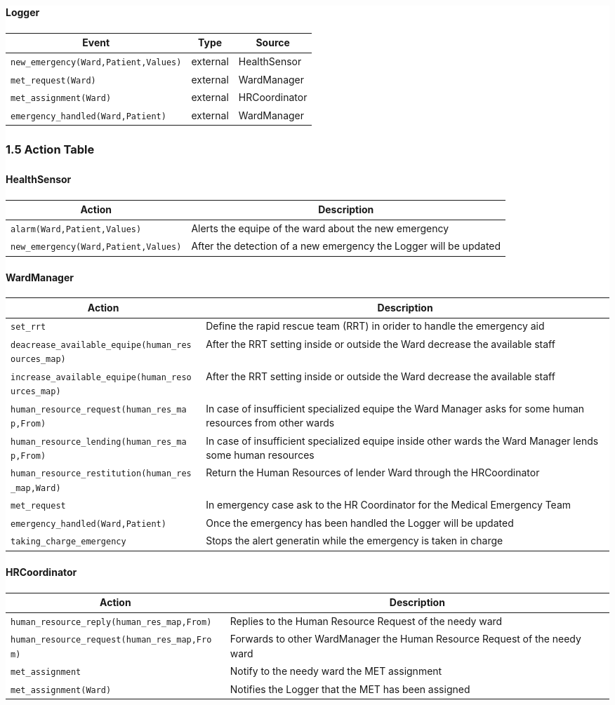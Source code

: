 #### Logger

| Event                | Type     | Source |
|----------------------|----------|-------------|
| `new_emergency(Ward,Patient,Values)`|external|HealthSensor|
| `met_request(Ward)`|external|WardManager|
| `met_assignment(Ward)`|external|HRCoordinator|
| `emergency_handled(Ward,Patient)`|external|WardManager|


### 1.5 Action Table

#### HealthSensor

| Action                      | Description                                 |
|-----------------------------|---------------------------------------------|
| `alarm(Ward,Patient,Values)`   |Alerts the equipe of the ward about the new emergency|            |
| `new_emergency(Ward,Patient,Values)` | After the detection of a new emergency the Logger will be updated  |

#### WardManager

| Action                      | Description                                 |
|-----------------------------|---------------------------------------------|
| `set_rrt`   | Define the rapid rescue team (RRT) in orider to handle the emergency aid  |
| `deacrease_available_equipe(human_resources_map)`   | After the RRT setting inside or outside the Ward decrease the available staff|
| `increase_available_equipe(human_resources_map)`   | After the RRT setting inside or outside the Ward decrease the available staff|
| `human_resource_request(human_res_map,From)`   | In case of insufficient specialized equipe the Ward Manager asks for some human resources from other wards |
| `human_resource_lending(human_res_map,From)`   | In case of insufficient specialized equipe inside other wards the Ward Manager lends  some human resources |
| `human_resource_restitution(human_res_map,Ward)`   |  Return the Human Resources of lender Ward through the HRCoordinator|
| `met_request`  | In emergency case ask to the HR Coordinator for the Medical Emergency Team|
| `emergency_handled(Ward,Patient)` | Once the emergency has been handled the Logger will be updated|
| `taking_charge_emergency` | Stops the alert generatin while the emergency is taken in charge |


#### HRCoordinator

| Action                      | Description                                 |
|-----------------------------|---------------------------------------------|
| `human_resource_reply(human_res_map,From)`   | Replies to the  Human Resource Request of the needy ward |
| `human_resource_request(human_res_map,From)`   | Forwards to other WardManager the  Human Resource Request of the needy ward |
| `met_assignment`   | Notify to the needy ward the MET assignment  |
| `met_assignment(Ward)`| Notifies the Logger that the MET has been assigned|
